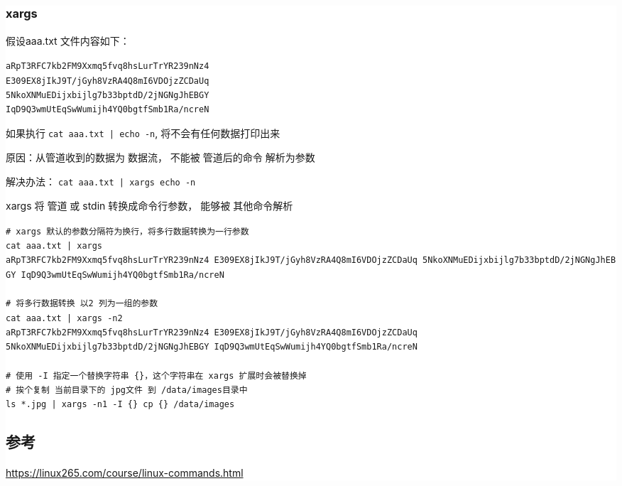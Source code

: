 ### xargs

假设aaa.txt 文件内容如下：

```text
aRpT3RFC7kb2FM9Xxmq5fvq8hsLurTrYR239nNz4
E309EX8jIkJ9T/jGyh8VzRA4Q8mI6VDOjzZCDaUq
5NkoXNMuEDijxbijlg7b33bptdD/2jNGNgJhEBGY
IqD9Q3wmUtEqSwWumijh4YQ0bgtfSmb1Ra/ncreN
```

如果执行  `cat aaa.txt | echo -n`, 将不会有任何数据打印出来

原因：从管道收到的数据为 数据流， 不能被 管道后的命令 解析为参数

解决办法： `cat aaa.txt | xargs echo -n`

xargs 将 管道 或 stdin 转换成命令行参数， 能够被 其他命令解析

```shell
# xargs 默认的参数分隔符为换行，将多行数据转换为一行参数
cat aaa.txt | xargs
aRpT3RFC7kb2FM9Xxmq5fvq8hsLurTrYR239nNz4 E309EX8jIkJ9T/jGyh8VzRA4Q8mI6VDOjzZCDaUq 5NkoXNMuEDijxbijlg7b33bptdD/2jNGNgJhEBGY IqD9Q3wmUtEqSwWumijh4YQ0bgtfSmb1Ra/ncreN

# 将多行数据转换 以2 列为一组的参数
cat aaa.txt | xargs -n2
aRpT3RFC7kb2FM9Xxmq5fvq8hsLurTrYR239nNz4 E309EX8jIkJ9T/jGyh8VzRA4Q8mI6VDOjzZCDaUq 
5NkoXNMuEDijxbijlg7b33bptdD/2jNGNgJhEBGY IqD9Q3wmUtEqSwWumijh4YQ0bgtfSmb1Ra/ncreN

# 使用 -I 指定一个替换字符串 {}，这个字符串在 xargs 扩展时会被替换掉
# 挨个复制 当前目录下的 jpg文件 到 /data/images目录中
ls *.jpg | xargs -n1 -I {} cp {} /data/images
```

## 参考

https://linux265.com/course/linux-commands.html
